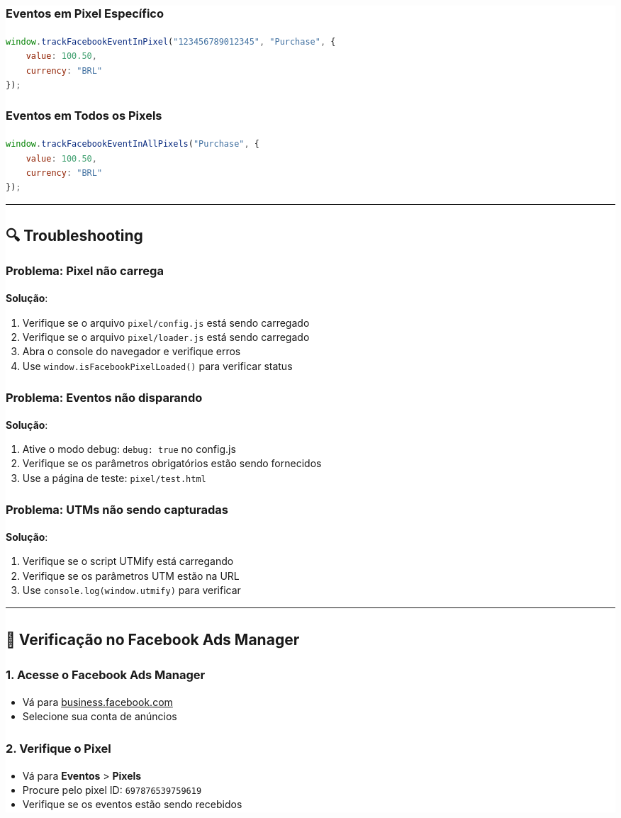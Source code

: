 ### Eventos em Pixel Específico
```javascript
window.trackFacebookEventInPixel("123456789012345", "Purchase", {
    value: 100.50,
    currency: "BRL"
});
```

### Eventos em Todos os Pixels
```javascript
window.trackFacebookEventInAllPixels("Purchase", {
    value: 100.50,
    currency: "BRL"
});
```

---

## 🔍 Troubleshooting

### Problema: Pixel não carrega
**Solução**:
1. Verifique se o arquivo `pixel/config.js` está sendo carregado
2. Verifique se o arquivo `pixel/loader.js` está sendo carregado
3. Abra o console do navegador e verifique erros
4. Use `window.isFacebookPixelLoaded()` para verificar status

### Problema: Eventos não disparando
**Solução**:
1. Ative o modo debug: `debug: true` no config.js
2. Verifique se os parâmetros obrigatórios estão sendo fornecidos
3. Use a página de teste: `pixel/test.html`

### Problema: UTMs não sendo capturadas
**Solução**:
1. Verifique se o script UTMify está carregando
2. Verifique se os parâmetros UTM estão na URL
3. Use `console.log(window.utmify)` para verificar

---

## 📱 Verificação no Facebook Ads Manager

### 1. Acesse o Facebook Ads Manager
- Vá para [business.facebook.com](https://business.facebook.com)
- Selecione sua conta de anúncios

### 2. Verifique o Pixel
- Vá para **Eventos** > **Pixels**
- Procure pelo pixel ID: `697876539759619`
- Verifique se os eventos estão sendo recebidos

